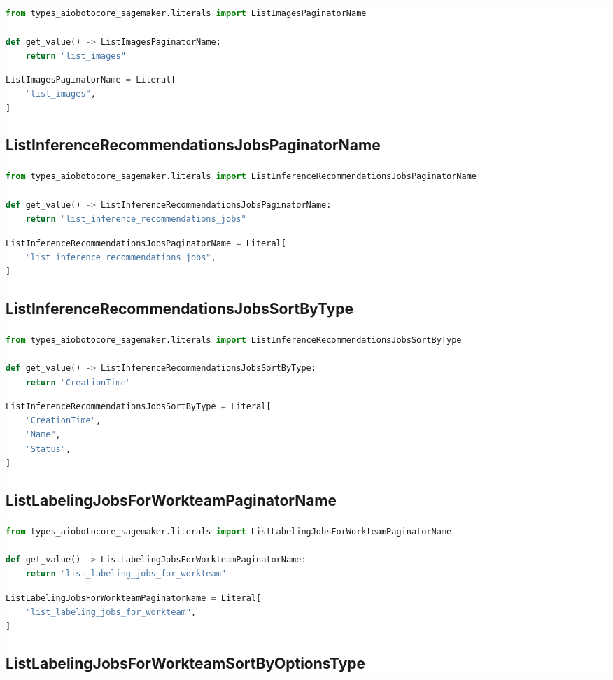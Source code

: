 ```python title="Usage Example"
from types_aiobotocore_sagemaker.literals import ListImagesPaginatorName

def get_value() -> ListImagesPaginatorName:
    return "list_images"
```

```python title="Definition"
ListImagesPaginatorName = Literal[
    "list_images",
]
```
## ListInferenceRecommendationsJobsPaginatorName

```python title="Usage Example"
from types_aiobotocore_sagemaker.literals import ListInferenceRecommendationsJobsPaginatorName

def get_value() -> ListInferenceRecommendationsJobsPaginatorName:
    return "list_inference_recommendations_jobs"
```

```python title="Definition"
ListInferenceRecommendationsJobsPaginatorName = Literal[
    "list_inference_recommendations_jobs",
]
```
## ListInferenceRecommendationsJobsSortByType

```python title="Usage Example"
from types_aiobotocore_sagemaker.literals import ListInferenceRecommendationsJobsSortByType

def get_value() -> ListInferenceRecommendationsJobsSortByType:
    return "CreationTime"
```

```python title="Definition"
ListInferenceRecommendationsJobsSortByType = Literal[
    "CreationTime",
    "Name",
    "Status",
]
```
## ListLabelingJobsForWorkteamPaginatorName

```python title="Usage Example"
from types_aiobotocore_sagemaker.literals import ListLabelingJobsForWorkteamPaginatorName

def get_value() -> ListLabelingJobsForWorkteamPaginatorName:
    return "list_labeling_jobs_for_workteam"
```

```python title="Definition"
ListLabelingJobsForWorkteamPaginatorName = Literal[
    "list_labeling_jobs_for_workteam",
]
```
## ListLabelingJobsForWorkteamSortByOptionsType
